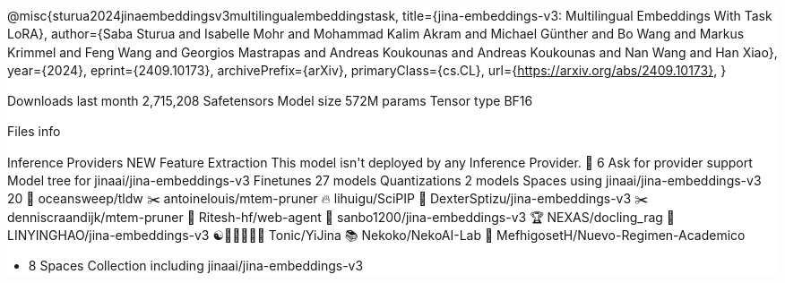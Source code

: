 @misc{sturua2024jinaembeddingsv3multilingualembeddingstask,
      title={jina-embeddings-v3: Multilingual Embeddings With Task LoRA},
      author={Saba Sturua and Isabelle Mohr and Mohammad Kalim Akram and Michael Günther and Bo Wang and Markus Krimmel and Feng Wang and Georgios Mastrapas and Andreas Koukounas and Andreas Koukounas and Nan Wang and Han Xiao},
      year={2024},
      eprint={2409.10173},
      archivePrefix={arXiv},
      primaryClass={cs.CL},
      url={https://arxiv.org/abs/2409.10173},
}

Downloads last month
2,715,208
Safetensors
Model size
572M params
Tensor type
BF16

Files info

Inference Providers
NEW
Feature Extraction
This model isn't deployed by any Inference Provider.
🙋
6
Ask for provider support
Model tree for
jinaai/jina-embeddings-v3
Finetunes
27 models
Quantizations
2 models
Spaces using
jinaai/jina-embeddings-v3
20
🐢
oceansweep/tldw
✂️
antoinelouis/mtem-pruner
🔥
lihuigu/SciPIP
🐠
DexterSptizu/jina-embeddings-v3
✂️
denniscraandijk/mtem-pruner
🦀
Ritesh-hf/web-agent
🦀
sanbo1200/jina-embeddings-v3
🏆
NEXAS/docling_rag
🦀
LINYINGHAO/jina-embeddings-v3
☯️🧠🛌🏻🥟🧩
Tonic/YiJina
📚
Nekoko/NekoAI-Lab
💬
MefhigosetH/Nuevo-Regimen-Academico
+ 8 Spaces
Collection including
jinaai/jina-embeddings-v3
